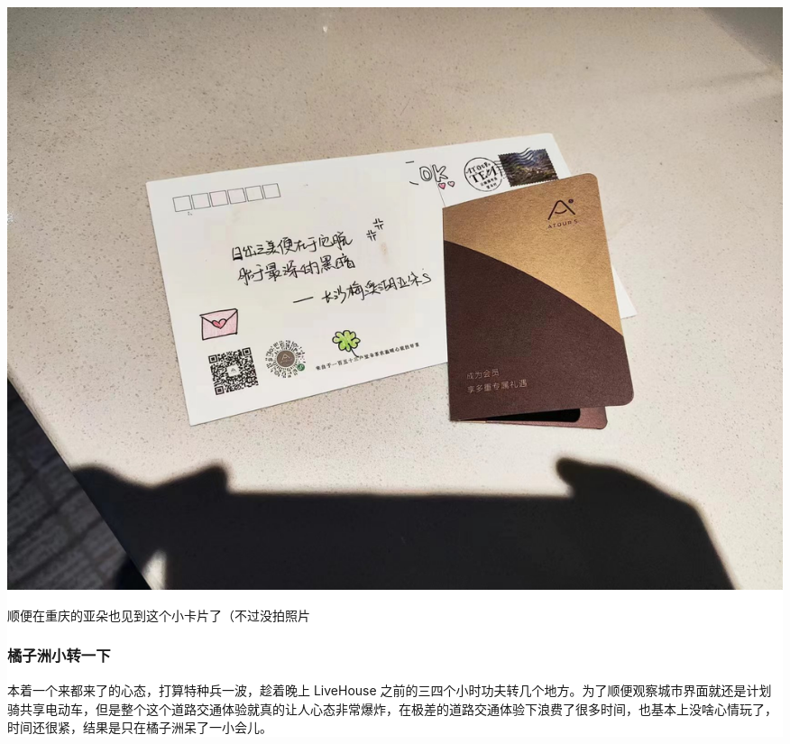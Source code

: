 ![](../assets/images/vacation-2023-2/res1.jpg)

顺便在重庆的亚朵也见到这个小卡片了（不过没拍照片

### 橘子洲小转一下

本着一个来都来了的心态，打算特种兵一波，趁着晚上 LiveHouse 之前的三四个小时功夫转几个地方。为了顺便观察城市界面就还是计划骑共享电动车，但是整个这个道路交通体验就真的让人心态非常爆炸，在极差的道路交通体验下浪费了很多时间，也基本上没啥心情玩了，时间还很紧，结果是只在橘子洲呆了一小会儿。
